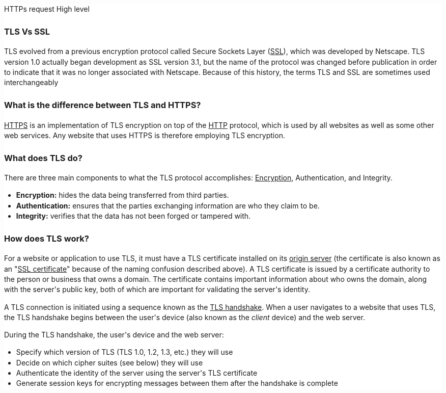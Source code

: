 HTTPs request High level

### TLS Vs SSL

TLS evolved from a previous encryption protocol called Secure Sockets Layer ([SSL](https://www.cloudflare.com/learning/ssl/what-is-ssl/)), which was developed by Netscape. TLS version 1.0 actually began development as SSL version 3.1, but the name of the protocol was changed before publication in order to indicate that it was no longer associated with Netscape. Because of this history, the terms TLS and SSL are sometimes used interchangeably

### **What is the difference between TLS and HTTPS?**

[HTTPS](https://www.cloudflare.com/learning/ssl/what-is-https/) is an implementation of TLS encryption on top of the [HTTP](https://www.cloudflare.com/learning/ddos/glossary/hypertext-transfer-protocol-http/) protocol, which is used by all websites as well as some other web services. Any website that uses HTTPS is therefore employing TLS encryption.

### **What does TLS do?**

There are three main components to what the TLS protocol accomplishes: [Encryption](https://www.cloudflare.com/learning/ssl/what-is-encryption/), Authentication, and Integrity.

- **Encryption:** hides the data being transferred from third parties.
- **Authentication:** ensures that the parties exchanging information are who they claim to be.
- **Integrity:** verifies that the data has not been forged or tampered with.

### **How does TLS work?**

For a website or application to use TLS, it must have a TLS certificate installed on its [origin server](https://www.cloudflare.com/learning/cdn/glossary/origin-server/) (the certificate is also known as an "[SSL certificate](https://www.cloudflare.com/learning/ssl/what-is-an-ssl-certificate/)" because of the naming confusion described above). A TLS certificate is issued by a certificate authority to the person or business that owns a domain. The certificate contains important information about who owns the domain, along with the server's public key, both of which are important for validating the server's identity.

A TLS connection is initiated using a sequence known as the [TLS handshake](https://www.cloudflare.com/learning/ssl/what-happens-in-a-tls-handshake/). When a user navigates to a website that uses TLS, the TLS handshake begins between the user's device (also known as the *client* device) and the web server.

During the TLS handshake, the user's device and the web server:

- Specify which version of TLS (TLS 1.0, 1.2, 1.3, etc.) they will use
- Decide on which cipher suites (see below) they will use
- Authenticate the identity of the server using the server's TLS certificate
- Generate session keys for encrypting messages between them after the handshake is complete
